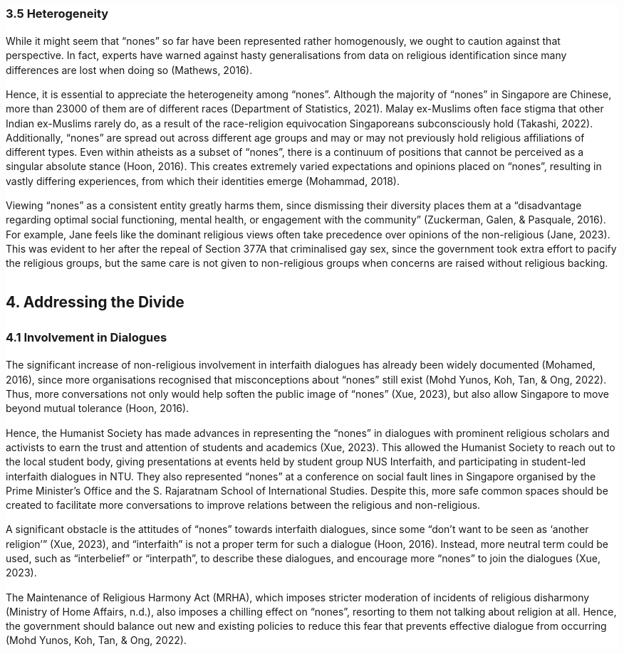 ### 3.5 Heterogeneity

While it might seem that “nones” so far have been represented rather homogenously, we ought to caution against that perspective. In fact, experts have warned against hasty generalisations from data on religious identification since many differences are lost when doing so (Mathews, 2016).

Hence, it is essential to appreciate the heterogeneity among “nones”. Although the majority of “nones” in Singapore are Chinese, more than 23000 of them are of different races (Department of Statistics, 2021). Malay ex-Muslims often face stigma that other Indian ex-Muslims rarely do, as a result of the race-religion equivocation Singaporeans subconsciously hold (Takashi, 2022). Additionally, “nones” are spread out across different age groups and may or may not previously hold religious affiliations of different types. Even within atheists as a subset of “nones”, there is a continuum of positions that cannot be perceived as a singular absolute stance (Hoon, 2016). This creates extremely varied expectations and opinions placed on “nones”, resulting in vastly differing experiences, from which their identities emerge (Mohammad, 2018).

Viewing “nones” as a consistent entity greatly harms them, since dismissing their diversity places them at a “disadvantage regarding optimal social functioning, mental health, or engagement with the community” (Zuckerman, Galen, & Pasquale, 2016). For example, Jane feels like the dominant religious views often take precedence over opinions of the non-religious (Jane, 2023). This was evident to her after the repeal of Section 377A that criminalised gay sex, since the government took extra effort to pacify the religious groups, but the same care is not given to non-religious groups when concerns are raised without religious backing.

## 4. Addressing the Divide

### 4.1 Involvement in Dialogues

The significant increase of non-religious involvement in interfaith dialogues has already been widely documented (Mohamed, 2016), since more organisations recognised that misconceptions about “nones” still exist (Mohd Yunos, Koh, Tan, & Ong, 2022). Thus, more conversations not only would help soften the public image of “nones” (Xue, 2023), but also allow Singapore to move beyond mutual tolerance (Hoon, 2016).

Hence, the Humanist Society has made advances in representing the “nones” in dialogues with prominent religious scholars and activists to earn the trust and attention of students and academics (Xue, 2023). This allowed the Humanist Society to reach out to the local student body, giving presentations at events held by student group NUS Interfaith, and participating in student-led interfaith dialogues in NTU. They also represented “nones” at a conference on social fault lines in Singapore organised by the Prime Minister’s Office and the S. Rajaratnam School of International Studies. Despite this, more safe common spaces should be created to facilitate more conversations to improve relations between the religious and non-religious.

A significant obstacle is the attitudes of “nones” towards interfaith dialogues, since some “don’t want to be seen as ‘another religion’” (Xue, 2023), and “interfaith” is not a proper term for such a dialogue (Hoon, 2016). Instead, more neutral term could be used, such as “interbelief” or “interpath”, to describe these dialogues, and encourage more “nones” to join the dialogues (Xue, 2023).

The Maintenance of Religious Harmony Act (MRHA), which imposes stricter moderation of incidents of religious disharmony (Ministry of Home Affairs, n.d.), also imposes a chilling effect on “nones”, resorting to them not talking about religion at all. Hence, the government should balance out new and existing policies to reduce this fear that prevents effective dialogue from occurring (Mohd Yunos, Koh, Tan, & Ong, 2022).
